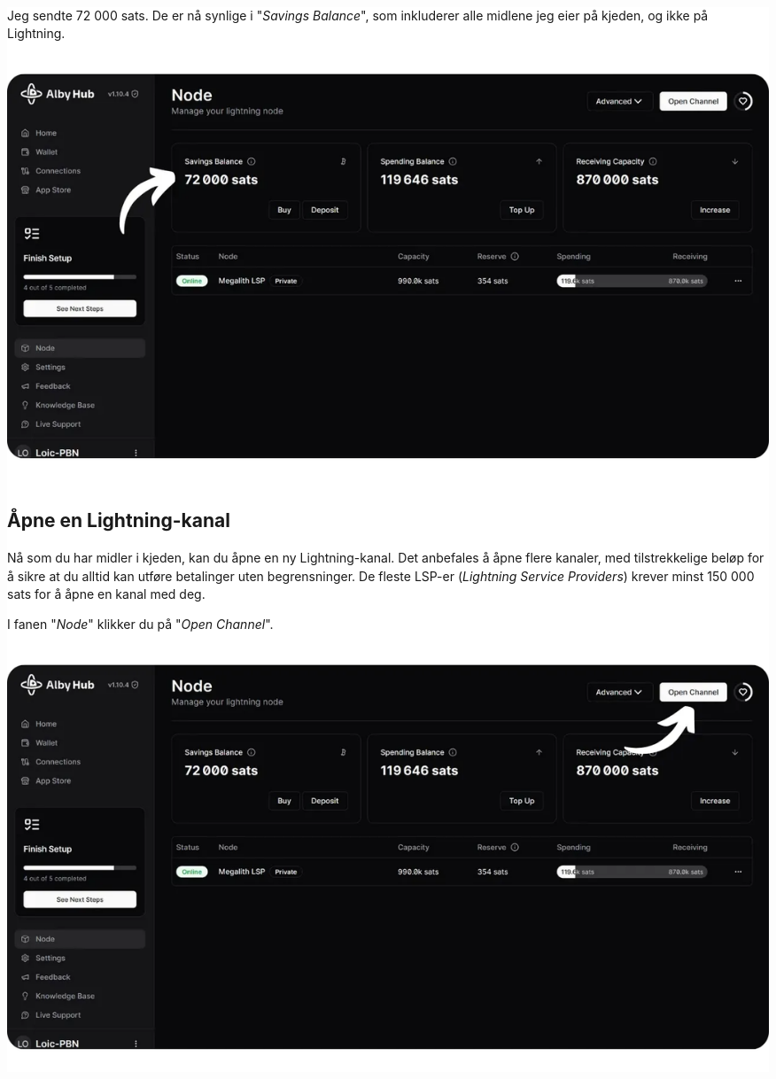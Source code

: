 Jeg sendte 72 000 sats. De er nå synlige i "*Savings Balance*", som inkluderer alle midlene jeg eier på kjeden, og ikke på Lightning.

![ALBY HUB](assets/fr/36.webp)

## Åpne en Lightning-kanal

Nå som du har midler i kjeden, kan du åpne en ny Lightning-kanal. Det anbefales å åpne flere kanaler, med tilstrekkelige beløp for å sikre at du alltid kan utføre betalinger uten begrensninger. De fleste LSP-er (*Lightning Service Providers*) krever minst 150 000 sats for å åpne en kanal med deg.

I fanen "*Node*" klikker du på "*Open Channel*".

![ALBY HUB](assets/fr/37.webp)
